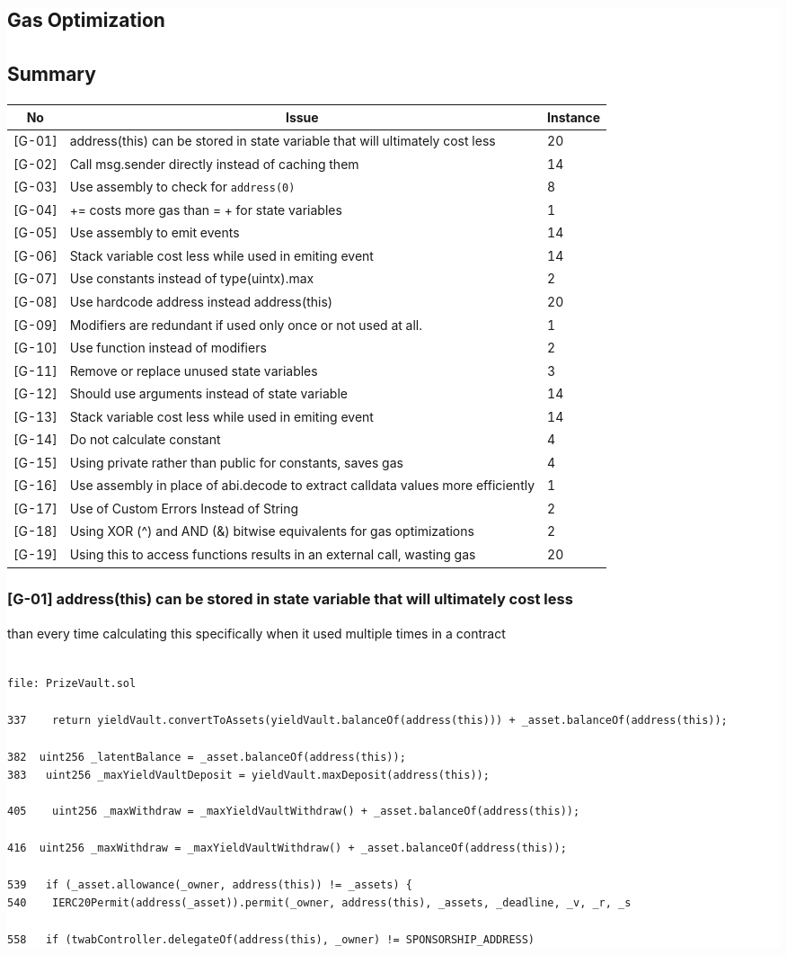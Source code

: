 ## Gas Optimization

## Summary

|No|Issue|Instance|
|--|-----|--------|
|[G-01]| address(this) can be stored in state variable that will ultimately cost less|20|
|[G-02]|Call msg.sender directly instead of caching them|14|
|[G-03]|Use assembly to check for `address(0)`|8|
|[G-04]|+= costs more gas than = + for state variables|1|
|[G-05]|Use assembly to emit events|14|
|[G-06]|Stack variable cost less while used in emiting event|14|
|[G-07]|Use constants instead of type(uintx).max|2|
|[G-08]| Use hardcode address instead address(this)|20|
|[G-09]|Modifiers are redundant if used only once or not used at all.|1|
|[G-10]|Use function instead of modifiers |2|
|[G-11]|Remove or replace unused state variables|3|
|[G-12]|Should use arguments instead of state variable |14|
|[G-13]|Stack variable cost less while used in emiting event|14|
|[G-14]| Do not calculate constant|4|
|[G-15]| Using private rather than public for constants, saves gas|4|
|[G-16]|Use assembly in place of abi.decode to extract calldata values more efficiently|1|
|[G-17]|Use of Custom Errors Instead of String|2|
|[G-18]|Using XOR (^) and AND (&) bitwise equivalents for gas optimizations|2|
|[G-19]|Using this to access functions results in an external call, wasting gas|20|

### [G-01] address(this) can be stored in state variable that will ultimately cost less
than every time calculating this specifically when it used multiple times in a contract

```solidity

file: PrizeVault.sol

337    return yieldVault.convertToAssets(yieldVault.balanceOf(address(this))) + _asset.balanceOf(address(this));

382  uint256 _latentBalance = _asset.balanceOf(address(this));
383   uint256 _maxYieldVaultDeposit = yieldVault.maxDeposit(address(this));

405    uint256 _maxWithdraw = _maxYieldVaultWithdraw() + _asset.balanceOf(address(this));

416  uint256 _maxWithdraw = _maxYieldVaultWithdraw() + _asset.balanceOf(address(this));

539   if (_asset.allowance(_owner, address(this)) != _assets) {
540    IERC20Permit(address(_asset)).permit(_owner, address(this), _assets, _deadline, _v, _r, _s

558   if (twabController.delegateOf(address(this), _owner) != SPONSORSHIP_ADDRESS) 

```